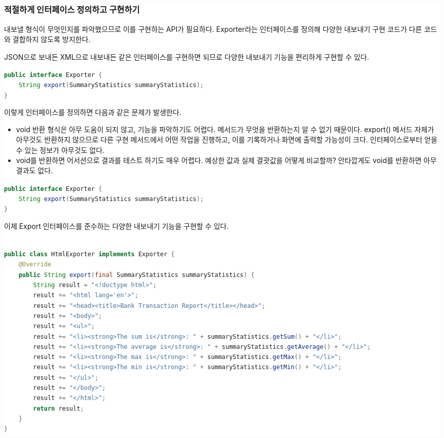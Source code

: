 ### 적절하게 인터페이스 정의하고 구현하기

내보낼 형식이 무엇인지를 파악했으므로 이를 구현하는 API가 필요하다. Exporter라는 인터페이스를 정의해 다양한 내보내기 구현 코드가 다른 코드와 결합하지 않도록 방지한다. 

JSON으로 보내든 XML으로 내보내든 같은 인터페이스를 구현하면 되므로 다양한 내보내기 기능을 편리하게 구현할 수 있다. 

```java
public interface Exporter {
    String export(SummaryStatistics summaryStatistics);
}
```

이렇게 인터페이스를 정의하면 다음과 같은 문제가 발생한다. 

- void 반환 형식은 아무 도움이 되지 않고, 기능을 파악하기도 어렵다. 메서드가 무엇을 반환하는지 알 수 없기 때문이다. export() 메서드 자체가 아무것도 반환하지 않으므로 다른 구현 메서드에서 어떤 작업을 진행하고, 이를 기록하거나 화면에 출력할 가능성이 크다. 인터페이스로부터 얻을 수 있는 정보가 아무것도 없다.
- void를 반환하면 어서션으로 결과를 테스트 하기도 매우 어렵다. 예상한 값과 실제 결괏값을 어떻게 비교할까? 안타깝게도 void를 반환하면 아무 결과도 없다.

```java
public interface Exporter {
    String export(SummaryStatistics summaryStatistics);
}
```

이제 Export 인터페이스를 준수하는 다양한 내보내기 기능을 구현할 수 있다. 

```java

public class HtmlExporter implements Exporter {
    @Override
    public String export(final SummaryStatistics summaryStatistics) {
        String result = "<!doctype html>";
        result += "<html lang='en'>";
        result += "<head><title>Bank Transaction Report</title></head>";
        result += "<body>";
        result += "<ul>";
        result += "<li><strong>The sum is</strong>: " + summaryStatistics.getSum() + "</li>";
        result += "<li><strong>The average is</strong>: " + summaryStatistics.getAverage() + "</li>";
        result += "<li><strong>The max is</strong>: " + summaryStatistics.getMax() + "</li>";
        result += "<li><strong>The min is</strong>: " + summaryStatistics.getMin() + "</li>";
        result += "</ul>";
        result += "</body>";
        result += "</html>";
        return result;
    }
}
```